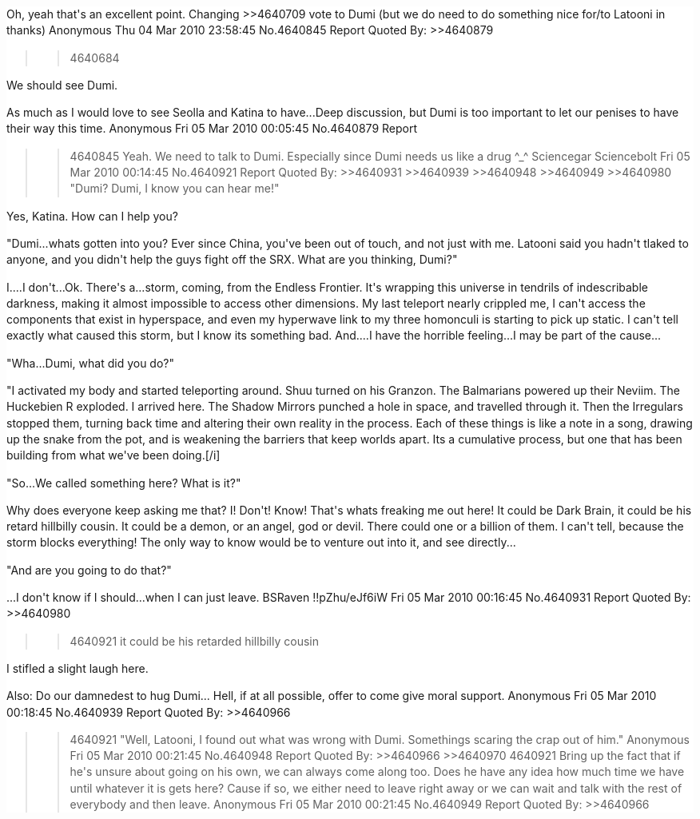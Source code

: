 Oh, yeah that's an excellent point. Changing >>4640709 vote to Dumi (but we do need to do something nice for/to Latooni in thanks)
Anonymous Thu 04 Mar 2010 23:58:45 No.4640845 Report
Quoted By: >>4640879
>>4640684

We should see Dumi.

As much as I would love to see Seolla and Katina to have...Deep discussion, but Dumi is too important to let our penises to have their way this time.
Anonymous Fri 05 Mar 2010 00:05:45 No.4640879 Report
>>4640845
Yeah. We need to talk to Dumi. Especially since Dumi needs us like a drug ^_^
Sciencegar Sciencebolt Fri 05 Mar 2010 00:14:45 No.4640921 Report
Quoted By: >>4640931 >>4640939 >>4640948 >>4640949 >>4640980
"Dumi? Dumi, I know you can hear me!"

Yes, Katina. How can I help you?

"Dumi...whats gotten into you? Ever since China, you've been out of touch, and not just with me. Latooni said you hadn't tlaked to anyone, and you didn't help the guys fight off the SRX. What are you thinking, Dumi?"

I....I don't...Ok. There's a...storm, coming, from the Endless Frontier. It's wrapping this universe in tendrils of indescribable darkness, making it almost impossible to access other dimensions. My last teleport nearly crippled me, I can't access the components that exist in hyperspace, and even my hyperwave link to my three homonculi is starting to pick up static. I can't tell exactly what caused this storm, but I know its something bad. And....I have the horrible feeling...I may be part of the cause...

"Wha...Dumi, what did you do?"

"I activated my body and started teleporting around. Shuu turned on his Granzon. The Balmarians powered up their Neviim. The Huckebien R exploded. I arrived here. The Shadow Mirrors punched a hole in space, and travelled through it. Then the Irregulars stopped them, turning back time and altering their own reality in the process. Each of these things is like a note in a song, drawing up the snake from the pot, and is weakening the barriers that keep worlds apart. Its a cumulative process, but one that has been building from what we've been doing.[/i]

"So...We called something here? What is it?"

Why does everyone keep asking me that? I! Don't! Know! That's whats freaking me out here! It could be Dark Brain, it could be his retard hillbilly cousin. It could be a demon, or an angel, god or devil. There could one or a billion of them. I can't tell, because the storm blocks everything! The only way to know would be to venture out into it, and see directly...

"And are you going to do that?"

...I don't know if I should...when I can just leave.
BSRaven !!pZhu/eJf6iW Fri 05 Mar 2010 00:16:45 No.4640931 Report
Quoted By: >>4640980
>>4640921
>it could be his retarded hillbilly cousin

I stifled a slight laugh here.

Also: Do our damnedest to hug Dumi... Hell, if at all possible, offer to come give moral support.
Anonymous Fri 05 Mar 2010 00:18:45 No.4640939 Report
Quoted By: >>4640966
>>4640921
"Well, Latooni, I found out what was wrong with Dumi. Somethings scaring the crap out of him."
Anonymous Fri 05 Mar 2010 00:21:45 No.4640948 Report
Quoted By: >>4640966 >>4640970
>>4640921
Bring up the fact that if he's unsure about going on his own, we can always come along too. Does he have any idea how much time we have until whatever it is gets here? Cause if so, we either need to leave right away or we can wait and talk with the rest of everybody and then leave.
Anonymous Fri 05 Mar 2010 00:21:45 No.4640949 Report
Quoted By: >>4640966